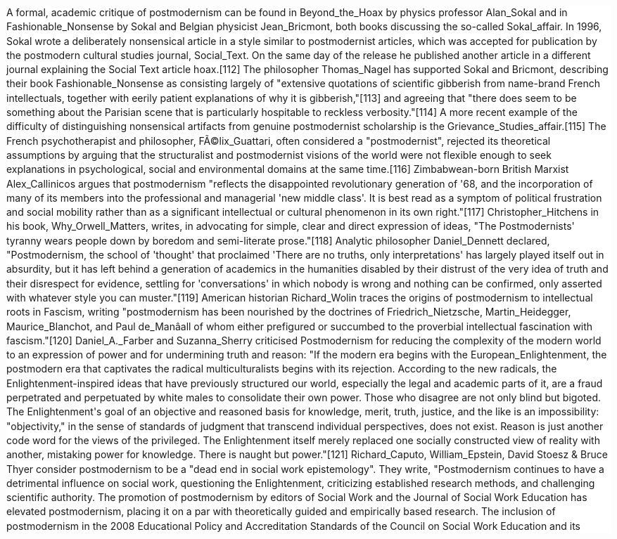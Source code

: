 A formal, academic critique of postmodernism can be found in Beyond_the_Hoax by
physics professor Alan_Sokal and in Fashionable_Nonsense by Sokal and Belgian
physicist Jean_Bricmont, both books discussing the so-called Sokal_affair. In
1996, Sokal wrote a deliberately nonsensical article in a style similar to
postmodernist articles, which was accepted for publication by the postmodern
cultural studies journal, Social_Text. On the same day of the release he
published another article in a different journal explaining the Social Text
article hoax.[112] The philosopher Thomas_Nagel has supported Sokal and
Bricmont, describing their book Fashionable_Nonsense as consisting largely of
"extensive quotations of scientific gibberish from name-brand French
intellectuals, together with eerily patient explanations of why it is
gibberish,"[113] and agreeing that "there does seem to be something about the
Parisian scene that is particularly hospitable to reckless verbosity."[114]
A more recent example of the difficulty of distinguishing nonsensical artifacts
from genuine postmodernist scholarship is the Grievance_Studies_affair.[115]
The French psychotherapist and philosopher, FÃ©lix_Guattari, often considered a
"postmodernist", rejected its theoretical assumptions by arguing that the
structuralist and postmodernist visions of the world were not flexible enough
to seek explanations in psychological, social and environmental domains at the
same time.[116]
Zimbabwean-born British Marxist Alex_Callinicos argues that postmodernism
"reflects the disappointed revolutionary generation of '68, and the
incorporation of many of its members into the professional and managerial 'new
middle class'. It is best read as a symptom of political frustration and social
mobility rather than as a significant intellectual or cultural phenomenon in
its own right."[117]
Christopher_Hitchens in his book, Why_Orwell_Matters, writes, in advocating for
simple, clear and direct expression of ideas, "The Postmodernists' tyranny
wears people down by boredom and semi-literate prose."[118]
Analytic philosopher Daniel_Dennett declared, "Postmodernism, the school of
'thought' that proclaimed 'There are no truths, only interpretations' has
largely played itself out in absurdity, but it has left behind a generation of
academics in the humanities disabled by their distrust of the very idea of
truth and their disrespect for evidence, settling for 'conversations' in which
nobody is wrong and nothing can be confirmed, only asserted with whatever style
you can muster."[119]
American historian Richard_Wolin traces the origins of postmodernism to
intellectual roots in Fascism, writing "postmodernism has been nourished by the
doctrines of Friedrich_Nietzsche, Martin_Heidegger, Maurice_Blanchot, and Paul
de_Manâall of whom either prefigured or succumbed to the proverbial
intellectual fascination with fascism."[120]
Daniel_A._Farber and Suzanna_Sherry criticised Postmodernism for reducing the
complexity of the modern world to an expression of power and for undermining
truth and reason: "If the modern era begins with the European_Enlightenment,
the postmodern era that captivates the radical multiculturalists begins with
its rejection. According to the new radicals, the Enlightenment-inspired ideas
that have previously structured our world, especially the legal and academic
parts of it, are a fraud perpetrated and perpetuated by white males to
consolidate their own power. Those who disagree are not only blind but bigoted.
The Enlightenment's goal of an objective and reasoned basis for knowledge,
merit, truth, justice, and the like is an impossibility: "objectivity," in the
sense of standards of judgment that transcend individual perspectives, does not
exist. Reason is just another code word for the views of the privileged. The
Enlightenment itself merely replaced one socially constructed view of reality
with another, mistaking power for knowledge. There is naught but power."[121]
Richard_Caputo, William_Epstein, David Stoesz & Bruce Thyer consider
postmodernism to be a "dead end in social work epistemology". They write,
"Postmodernism continues to have a detrimental influence on social work,
questioning the Enlightenment, criticizing established research methods, and
challenging scientific authority. The promotion of postmodernism by editors of
Social Work and the Journal of Social Work Education has elevated
postmodernism, placing it on a par with theoretically guided and empirically
based research. The inclusion of postmodernism in the 2008 Educational Policy
and Accreditation Standards of the Council on Social Work Education and its